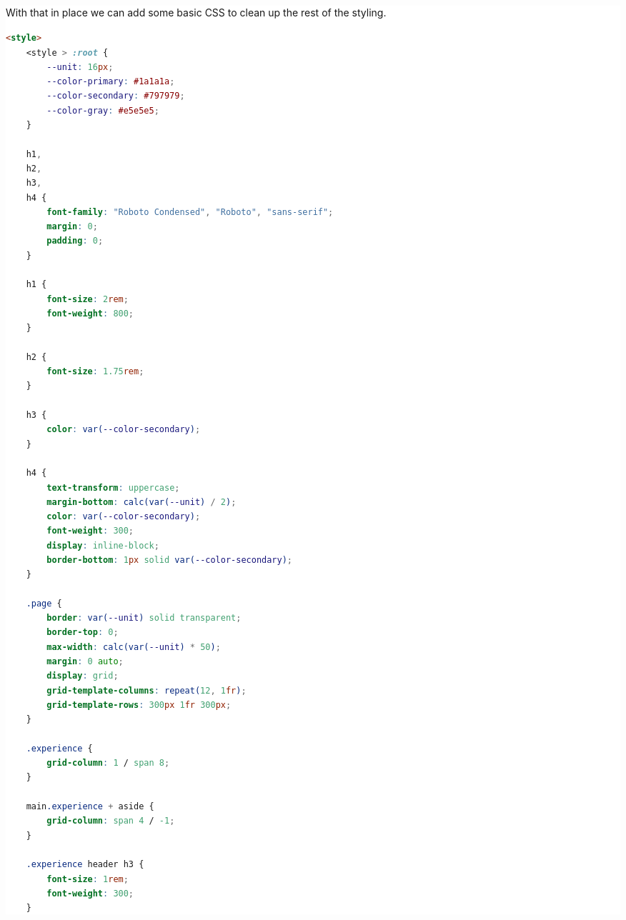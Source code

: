 With that in place we can add some basic CSS to clean up the rest of the styling.

```html
<style>
    <style > :root {
        --unit: 16px;
        --color-primary: #1a1a1a;
        --color-secondary: #797979;
        --color-gray: #e5e5e5;
    }

    h1,
    h2,
    h3,
    h4 {
        font-family: "Roboto Condensed", "Roboto", "sans-serif";
        margin: 0;
        padding: 0;
    }

    h1 {
        font-size: 2rem;
        font-weight: 800;
    }

    h2 {
        font-size: 1.75rem;
    }

    h3 {
        color: var(--color-secondary);
    }

    h4 {
        text-transform: uppercase;
        margin-bottom: calc(var(--unit) / 2);
        color: var(--color-secondary);
        font-weight: 300;
        display: inline-block;
        border-bottom: 1px solid var(--color-secondary);
    }

    .page {
        border: var(--unit) solid transparent;
        border-top: 0;
        max-width: calc(var(--unit) * 50);
        margin: 0 auto;
        display: grid;
        grid-template-columns: repeat(12, 1fr);
        grid-template-rows: 300px 1fr 300px;
    }

    .experience {
        grid-column: 1 / span 8;
    }

    main.experience + aside {
        grid-column: span 4 / -1;
    }

    .experience header h3 {
        font-size: 1rem;
        font-weight: 300;
    }
```